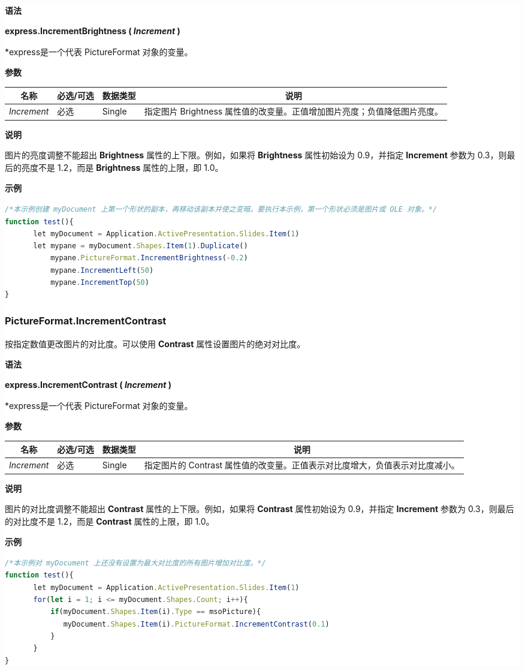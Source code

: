 **语法**

**express.IncrementBrightness ( *Increment* )**

\*express是一个代表 PictureFormat 对象的变量。

**参数**

| 名称        | 必选/可选 | 数据类型 | 说明                                                                     |
|-------------|-----------|----------|--------------------------------------------------------------------------|
| *Increment* | 必选      | Single   | 指定图片 Brightness 属性值的改变量。正值增加图片亮度；负值降低图片亮度。 |

**说明**

图片的亮度调整不能超出 **Brightness** 属性的上下限。例如，如果将 **Brightness** 属性初始设为 0.9，并指定 **Increment** 参数为 0.3，则最后的亮度不是 1.2，而是 **Brightness** 属性的上限，即 1.0。

**示例**

``` JavaScript
/*本示例创建 myDocument 上第一个形状的副本，再移动该副本并使之变暗。要执行本示例，第一个形状必须是图片或 OLE 对象。*/
function test(){
　　　　let myDocument = Application.ActivePresentation.Slides.Item(1)
　　　　let mypane = myDocument.Shapes.Item(1).Duplicate()
 　　　　   mypane.PictureFormat.IncrementBrightness(-0.2)
  　　　　  mypane.IncrementLeft(50)
 　　　　   mypane.IncrementTop(50)
}
```

### PictureFormat.IncrementContrast

按指定数值更改图片的对比度。可以使用 **Contrast** 属性设置图片的绝对对比度。

**语法**

**express.IncrementContrast ( *Increment* )**

\*express是一个代表 PictureFormat 对象的变量。

**参数**

| 名称        | 必选/可选 | 数据类型 | 说明                                                                         |
|-------------|-----------|----------|------------------------------------------------------------------------------|
| *Increment* | 必选      | Single   | 指定图片的 Contrast 属性值的改变量。正值表示对比度增大，负值表示对比度减小。 |

**说明**

图片的对比度调整不能超出 **Contrast** 属性的上下限。例如，如果将 **Contrast** 属性初始设为 0.9，并指定 **Increment** 参数为 0.3，则最后的对比度不是 1.2，而是 **Contrast** 属性的上限，即 1.0。

**示例**

``` JavaScript
/*本示例对 myDocument 上还没有设置为最大对比度的所有图片增加对比度。*/
function test(){
　　　　let myDocument = Application.ActivePresentation.Slides.Item(1)
　　　　for(let i = 1; i <= myDocument.Shapes.Count; i++){
   　　　　 if(myDocument.Shapes.Item(i).Type == msoPicture){
     　　　　  myDocument.Shapes.Item(i).PictureFormat.IncrementContrast(0.1)
 　　　　   }
　　　　}
}
```
